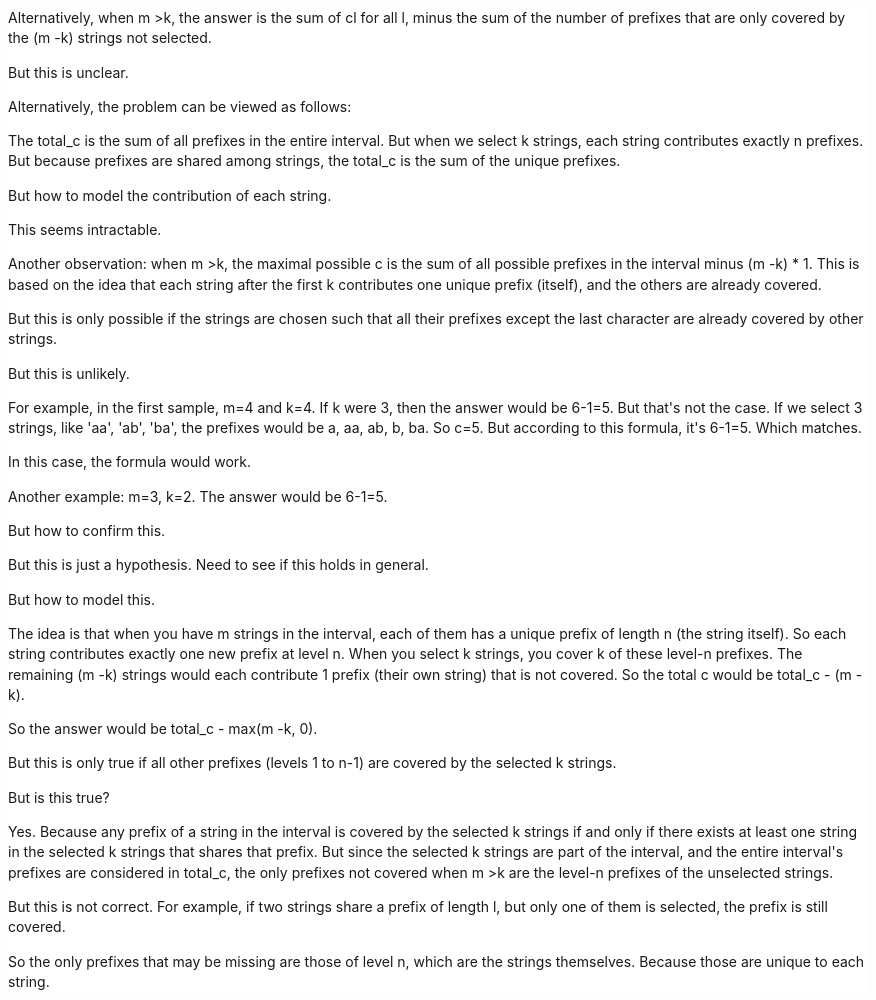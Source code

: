 Alternatively, when m >k, the answer is the sum of cl for all l, minus the sum of the number of prefixes that are only covered by the (m -k) strings not selected.

But this is unclear.

Alternatively, the problem can be viewed as follows:

The total_c is the sum of all prefixes in the entire interval. But when we select k strings, each string contributes exactly n prefixes. But because prefixes are shared among strings, the total_c is the sum of the unique prefixes.

But how to model the contribution of each string.

This seems intractable.

Another observation: when m >k, the maximal possible c is the sum of all possible prefixes in the interval minus (m -k) * 1. This is based on the idea that each string after the first k contributes one unique prefix (itself), and the others are already covered.

But this is only possible if the strings are chosen such that all their prefixes except the last character are already covered by other strings.

But this is unlikely.

For example, in the first sample, m=4 and k=4. If k were 3, then the answer would be 6-1=5. But that's not the case. If we select 3 strings, like 'aa', 'ab', 'ba', the prefixes would be a, aa, ab, b, ba. So c=5. But according to this formula, it's 6-1=5. Which matches.

In this case, the formula would work.

Another example: m=3, k=2. The answer would be 6-1=5.

But how to confirm this.

But this is just a hypothesis. Need to see if this holds in general.

But how to model this.

The idea is that when you have m strings in the interval, each of them has a unique prefix of length n (the string itself). So each string contributes exactly one new prefix at level n. When you select k strings, you cover k of these level-n prefixes. The remaining (m -k) strings would each contribute 1 prefix (their own string) that is not covered. So the total c would be total_c - (m -k).

So the answer would be total_c - max(m -k, 0).

But this is only true if all other prefixes (levels 1 to n-1) are covered by the selected k strings.

But is this true?

Yes. Because any prefix of a string in the interval is covered by the selected k strings if and only if there exists at least one string in the selected k strings that shares that prefix. But since the selected k strings are part of the interval, and the entire interval's prefixes are considered in total_c, the only prefixes not covered when m >k are the level-n prefixes of the unselected strings.

But this is not correct. For example, if two strings share a prefix of length l, but only one of them is selected, the prefix is still covered.

So the only prefixes that may be missing are those of level n, which are the strings themselves. Because those are unique to each string.

